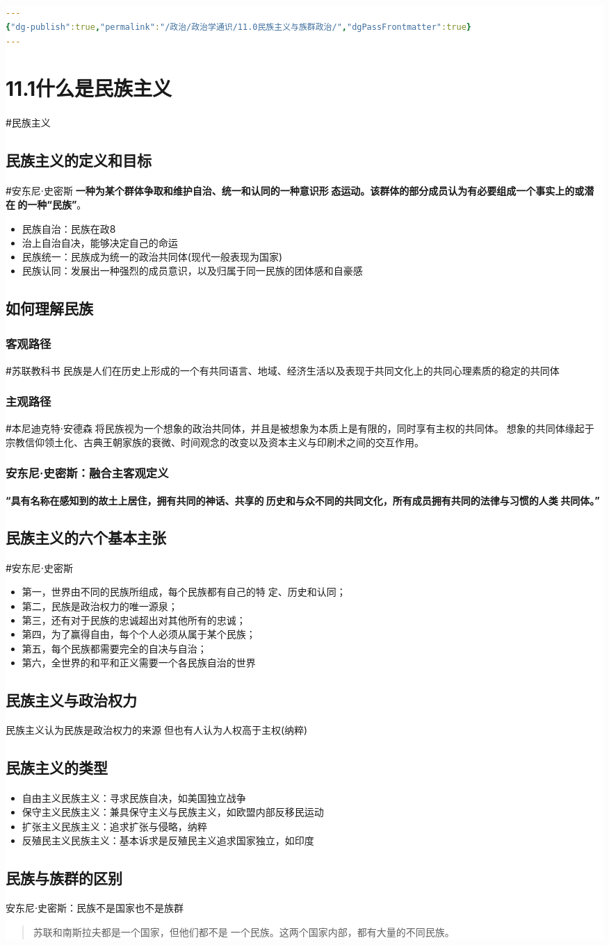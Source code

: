```yaml
---
{"dg-publish":true,"permalink":"/政治/政治学通识/11.0民族主义与族群政治/","dgPassFrontmatter":true}
---
```


# 11.1什么是民族主义
#民族主义 
## 民族主义的定义和目标
#安东尼·史密斯
**一种为某个群体争取和维护自治、统一和认同的一种意识形 态运动。该群体的部分成员认为有必要组成一个事实上的或潜在 的一种“民族”**。

- 民族自治：民族在政8
- 治上自治自决，能够决定自己的命运
- 民族统一：民族成为统一的政治共同体(现代一般表现为国家)
- 民族认同：发展出一种强烈的成员意识，以及归属于同一民族的团体感和自豪感
## 如何理解民族
### 客观路径
#苏联教科书 
民族是人们在历史上形成的一个有共同语言、地域、经济生活以及表现于共同文化上的共同心理素质的稳定的共同体
### 主观路径
#本尼迪克特·安德森
将民族视为一个想象的政治共同体，并且是被想象为本质上是有限的，同时享有主权的共同体。
想象的共同体缘起于宗教信仰领土化、古典王朝家族的衰微、时间观念的改变以及资本主义与印刷术之间的交互作用。
### 安东尼·史密斯：融合主客观定义
**“具有名称在感知到的故土上居住，拥有共同的神话、共享的 历史和与众不同的共同文化，所有成员拥有共同的法律与习惯的人类 共同体。”**

## 民族主义的六个基本主张
#安东尼·史密斯 
- 第一，世界由不同的民族所组成，每个民族都有自己的特 定、历史和认同； 
- 第二，民族是政治权力的唯一源泉； 
- 第三，还有对于民族的忠诚超出对其他所有的忠诚； 
- 第四，为了赢得自由，每个个人必须从属于某个民族； 
- 第五，每个民族都需要完全的自决与自治； 
- 第六，全世界的和平和正义需要一个各民族自治的世界

## 民族主义与政治权力
民族主义认为民族是政治权力的来源
但也有人认为人权高于主权(纳粹)
## 民族主义的类型
- 自由主义民族主义：寻求民族自决，如美国独立战争
- 保守主义民族主义：兼具保守主义与民族主义，如欧盟内部反移民运动
- 扩张主义民族主义：追求扩张与侵略，纳粹
- 反殖民主义民族主义：基本诉求是反殖民主义追求国家独立，如印度
## 民族与族群的区别
安东尼·史密斯：民族不是国家也不是族群
> 苏联和南斯拉夫都是一个国家，但他们都不是 一个民族。这两个国家内部，都有大量的不同民族。
